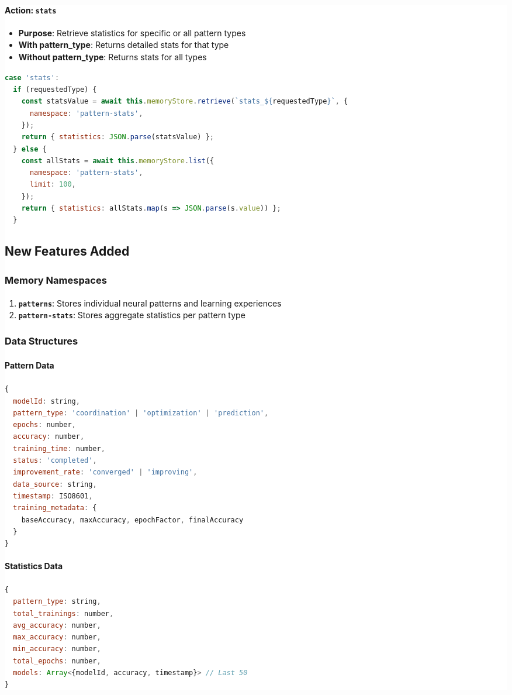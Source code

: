 #### Action: `stats`
- **Purpose**: Retrieve statistics for specific or all pattern types
- **With pattern_type**: Returns detailed stats for that type
- **Without pattern_type**: Returns stats for all types

```javascript
case 'stats':
  if (requestedType) {
    const statsValue = await this.memoryStore.retrieve(`stats_${requestedType}`, {
      namespace: 'pattern-stats',
    });
    return { statistics: JSON.parse(statsValue) };
  } else {
    const allStats = await this.memoryStore.list({
      namespace: 'pattern-stats',
      limit: 100,
    });
    return { statistics: allStats.map(s => JSON.parse(s.value)) };
  }
```

## New Features Added

### Memory Namespaces

1. **`patterns`**: Stores individual neural patterns and learning experiences
2. **`pattern-stats`**: Stores aggregate statistics per pattern type

### Data Structures

#### Pattern Data
```javascript
{
  modelId: string,
  pattern_type: 'coordination' | 'optimization' | 'prediction',
  epochs: number,
  accuracy: number,
  training_time: number,
  status: 'completed',
  improvement_rate: 'converged' | 'improving',
  data_source: string,
  timestamp: ISO8601,
  training_metadata: {
    baseAccuracy, maxAccuracy, epochFactor, finalAccuracy
  }
}
```

#### Statistics Data
```javascript
{
  pattern_type: string,
  total_trainings: number,
  avg_accuracy: number,
  max_accuracy: number,
  min_accuracy: number,
  total_epochs: number,
  models: Array<{modelId, accuracy, timestamp}> // Last 50
}
```
